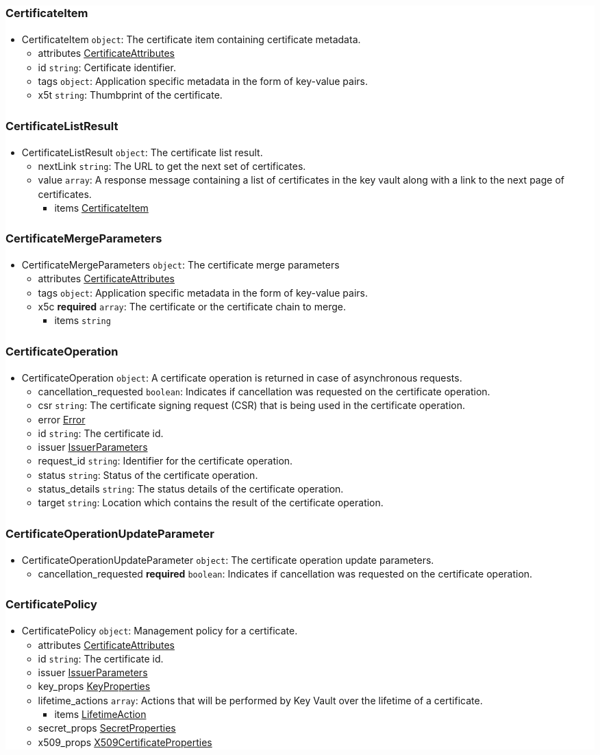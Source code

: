 ### CertificateItem
* CertificateItem `object`: The certificate item containing certificate metadata.
  * attributes [CertificateAttributes](#certificateattributes)
  * id `string`: Certificate identifier.
  * tags `object`: Application specific metadata in the form of key-value pairs.
  * x5t `string`: Thumbprint of the certificate.

### CertificateListResult
* CertificateListResult `object`: The certificate list result.
  * nextLink `string`: The URL to get the next set of certificates.
  * value `array`: A response message containing a list of certificates in the key vault along with a link to the next page of certificates.
    * items [CertificateItem](#certificateitem)

### CertificateMergeParameters
* CertificateMergeParameters `object`: The certificate merge parameters
  * attributes [CertificateAttributes](#certificateattributes)
  * tags `object`: Application specific metadata in the form of key-value pairs.
  * x5c **required** `array`: The certificate or the certificate chain to merge.
    * items `string`

### CertificateOperation
* CertificateOperation `object`: A certificate operation is returned in case of asynchronous requests.
  * cancellation_requested `boolean`: Indicates if cancellation was requested on the certificate operation.
  * csr `string`: The certificate signing request (CSR) that is being used in the certificate operation.
  * error [Error](#error)
  * id `string`: The certificate id.
  * issuer [IssuerParameters](#issuerparameters)
  * request_id `string`: Identifier for the certificate operation.
  * status `string`: Status of the certificate operation.
  * status_details `string`: The status details of the certificate operation.
  * target `string`: Location which contains the result of the certificate operation.

### CertificateOperationUpdateParameter
* CertificateOperationUpdateParameter `object`: The certificate operation update parameters.
  * cancellation_requested **required** `boolean`: Indicates if cancellation was requested on the certificate operation.

### CertificatePolicy
* CertificatePolicy `object`: Management policy for a certificate.
  * attributes [CertificateAttributes](#certificateattributes)
  * id `string`: The certificate id.
  * issuer [IssuerParameters](#issuerparameters)
  * key_props [KeyProperties](#keyproperties)
  * lifetime_actions `array`: Actions that will be performed by Key Vault over the lifetime of a certificate.
    * items [LifetimeAction](#lifetimeaction)
  * secret_props [SecretProperties](#secretproperties)
  * x509_props [X509CertificateProperties](#x509certificateproperties)
